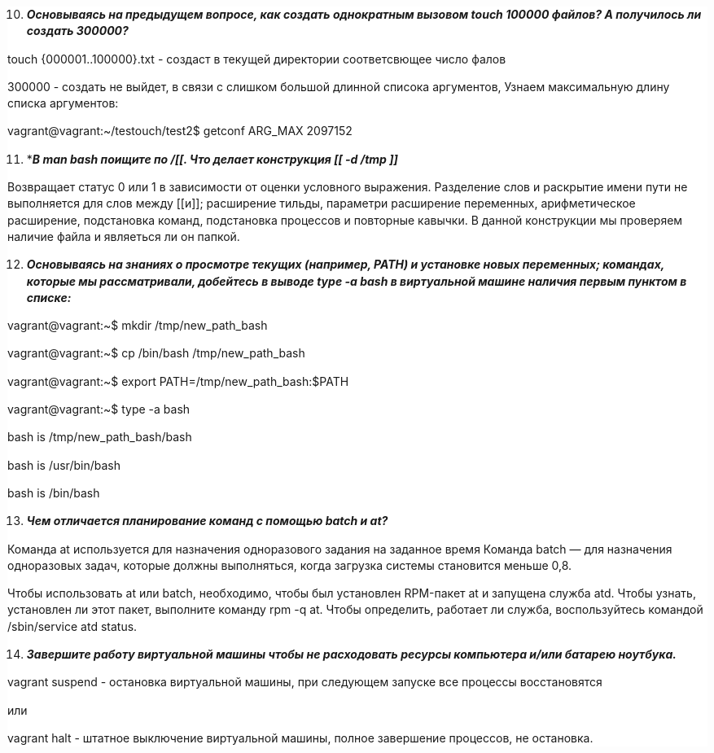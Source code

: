 
10. ***Основываясь на предыдущем вопросе, как создать однократным вызовом touch 100000 файлов? А получилось ли создать 300000?***

touch {000001..100000}.txt - создаст в текущей директории соответсвющее число фалов

300000 - создать не выйдет, в связи с слишком большой длинной списока аргументов,
Узнаем максимальную длину списка аргументов:

vagrant@vagrant:~/testouch/test2$ getconf ARG_MAX
2097152


11. ****В man bash поищите по /\[\[. Что делает конструкция [[ -d /tmp ]]***

Возвращает статус 0 или 1 в зависимости от оценки условного выражения. Разделение слов и раскрытие имени пути не выполняется для слов между [[и]]; расширение тильды, параметри расширение переменных, арифметическое расширение, подстановка команд, подстановка процессов и повторные кавычки. В данной конструкции мы проверяем наличие файла и являеться ли он папкой.


12. ***Основываясь на знаниях о просмотре текущих (например, PATH) и установке новых переменных; командах, которые мы рассматривали, добейтесь в выводе type -a bash в виртуальной машине наличия первым пунктом в списке:***


vagrant@vagrant:~$ mkdir /tmp/new_path_bash

vagrant@vagrant:~$ cp /bin/bash /tmp/new_path_bash

vagrant@vagrant:~$ export PATH=/tmp/new_path_bash:$PATH

vagrant@vagrant:~$ type -a bash

bash is /tmp/new_path_bash/bash

bash is /usr/bin/bash

bash is /bin/bash


13. ***Чем отличается планирование команд с помощью batch и at?***

Команда at используется для назначения одноразового задания на заданное время Команда batch — для назначения одноразовых задач, которые должны выполняться, когда загрузка системы становится меньше 0,8.

Чтобы использовать at или batch, необходимо, чтобы был установлен RPM-пакет at и запущена служба atd. Чтобы узнать, установлен ли этот пакет, выполните команду rpm -q at. Чтобы определить, работает ли служба, воспользуйтесь командой /sbin/service atd status.


14. ***Завершите работу виртуальной машины чтобы не расходовать ресурсы компьютера и/или батарею ноутбука.***

vagrant suspend - остановка виртуальной машины, при следующем запуске все процессы восстановятся

 или 

vagrant halt - штатное выключение виртуальной машины, полное завершение процессов, не остановка.



    

